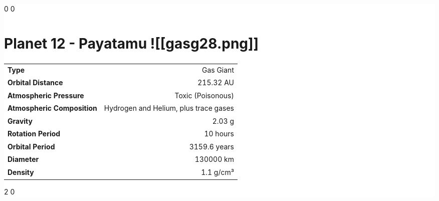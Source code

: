 
0
0



# Planet 12 - Payatamu ![[gasg28.png]]
|                             |                           |
| --------------------------- | -------------------------:|
| **Type**                    |             Gas Giant |
| **Orbital Distance**        |   215.32 AU |
| **Atmospheric Pressure**    |       Toxic (Poisonous) |
| **Atmospheric Composition** |      Hydrogen and Helium, plus trace gases |
| **Gravity**                 |        2.03 g |
| **Rotation Period**         |  10 hours |
| **Orbital Period** | 3159.6 years |
| **Diameter**                |      130000 km | 
| **Density**                 |    1.1 g/cm³ |



2
0




